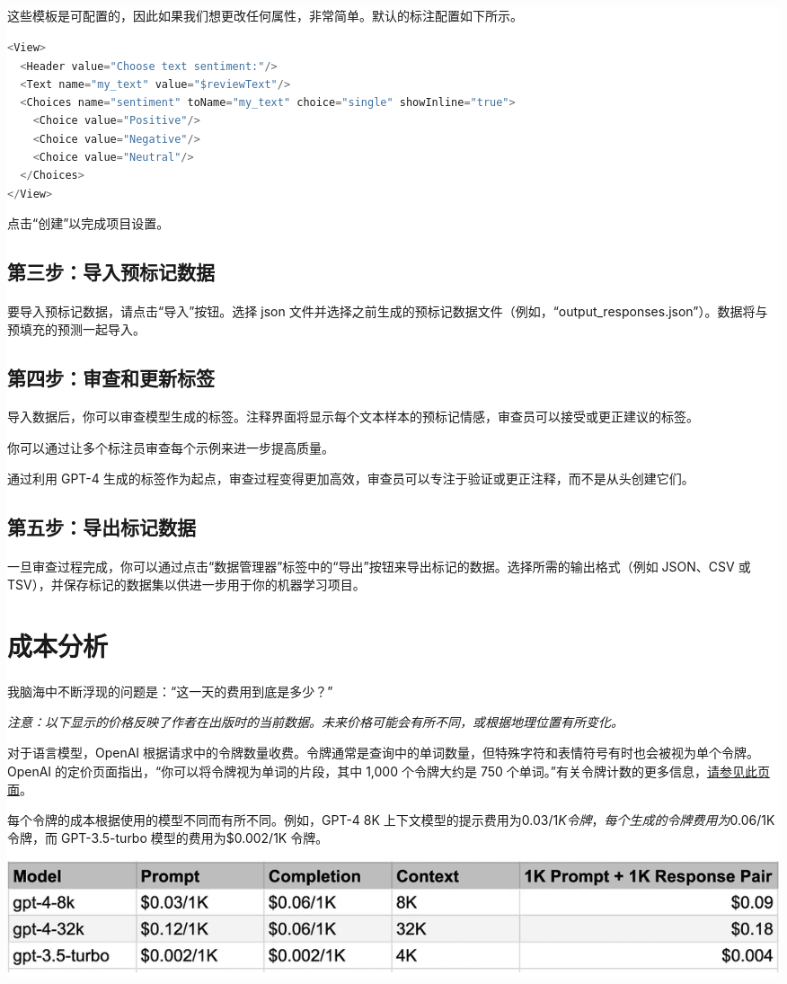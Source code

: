 这些模板是可配置的，因此如果我们想更改任何属性，非常简单。默认的标注配置如下所示。

```py
<View>
  <Header value="Choose text sentiment:"/>
  <Text name="my_text" value="$reviewText"/>
  <Choices name="sentiment" toName="my_text" choice="single" showInline="true">
    <Choice value="Positive"/>
    <Choice value="Negative"/>
    <Choice value="Neutral"/>
  </Choices>
</View>
```

点击“创建”以完成项目设置。

## 第三步：导入预标记数据

要导入预标记数据，请点击“导入”按钮。选择 json 文件并选择之前生成的预标记数据文件（例如，“output_responses.json”）。数据将与预填充的预测一起导入。

## 第四步：审查和更新标签

导入数据后，你可以审查模型生成的标签。注释界面将显示每个文本样本的预标记情感，审查员可以接受或更正建议的标签。

你可以通过让多个标注员审查每个示例来进一步提高质量。

通过利用 GPT-4 生成的标签作为起点，审查过程变得更加高效，审查员可以专注于验证或更正注释，而不是从头创建它们。

## 第五步：导出标记数据

一旦审查过程完成，你可以通过点击“数据管理器”标签中的“导出”按钮来导出标记的数据。选择所需的输出格式（例如 JSON、CSV 或 TSV），并保存标记的数据集以供进一步用于你的机器学习项目。

# 成本分析

我脑海中不断浮现的问题是：“这一天的费用到底是多少？”

*注意：以下显示的价格反映了作者在出版时的当前数据。未来价格可能会有所不同，或根据地理位置有所变化。*

对于语言模型，OpenAI 根据请求中的令牌数量收费。令牌通常是查询中的单词数量，但特殊字符和表情符号有时也会被视为单个令牌。OpenAI 的定价页面指出，“你可以将令牌视为单词的片段，其中 1,000 个令牌大约是 750 个单词。”有关令牌计数的更多信息，[请参见此页面](https://help.openai.com/en/articles/4936856-what-are-tokens-and-how-to-count-them)。

每个令牌的成本根据使用的模型不同而有所不同。例如，GPT-4 8K 上下文模型的提示费用为$0.03/1K 令牌，每个生成的令牌费用为$0.06/1K 令牌，而 GPT-3.5-turbo 模型的费用为$0.002/1K 令牌。

![](img/c57de6757c3495e22ac8e276ba4743b7.png)
